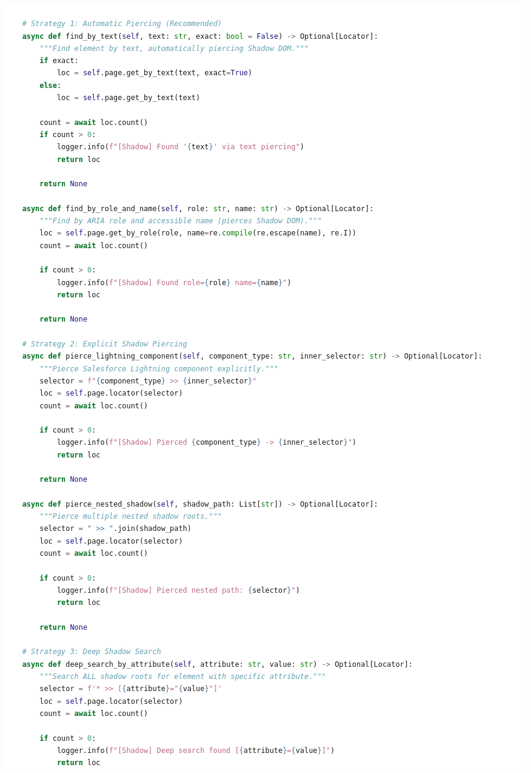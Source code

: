 ```python

    # Strategy 1: Automatic Piercing (Recommended)
    async def find_by_text(self, text: str, exact: bool = False) -> Optional[Locator]:
        """Find element by text, automatically piercing Shadow DOM."""
        if exact:
            loc = self.page.get_by_text(text, exact=True)
        else:
            loc = self.page.get_by_text(text)

        count = await loc.count()
        if count > 0:
            logger.info(f"[Shadow] Found '{text}' via text piercing")
            return loc

        return None

    async def find_by_role_and_name(self, role: str, name: str) -> Optional[Locator]:
        """Find by ARIA role and accessible name (pierces Shadow DOM)."""
        loc = self.page.get_by_role(role, name=re.compile(re.escape(name), re.I))
        count = await loc.count()

        if count > 0:
            logger.info(f"[Shadow] Found role={role} name={name}")
            return loc

        return None

    # Strategy 2: Explicit Shadow Piercing
    async def pierce_lightning_component(self, component_type: str, inner_selector: str) -> Optional[Locator]:
        """Pierce Salesforce Lightning component explicitly."""
        selector = f"{component_type} >> {inner_selector}"
        loc = self.page.locator(selector)
        count = await loc.count()

        if count > 0:
            logger.info(f"[Shadow] Pierced {component_type} -> {inner_selector}")
            return loc

        return None

    async def pierce_nested_shadow(self, shadow_path: List[str]) -> Optional[Locator]:
        """Pierce multiple nested shadow roots."""
        selector = " >> ".join(shadow_path)
        loc = self.page.locator(selector)
        count = await loc.count()

        if count > 0:
            logger.info(f"[Shadow] Pierced nested path: {selector}")
            return loc

        return None

    # Strategy 3: Deep Shadow Search
    async def deep_search_by_attribute(self, attribute: str, value: str) -> Optional[Locator]:
        """Search ALL shadow roots for element with specific attribute."""
        selector = f'* >> [{attribute}="{value}"]'
        loc = self.page.locator(selector)
        count = await loc.count()

        if count > 0:
            logger.info(f"[Shadow] Deep search found [{attribute}={value}]")
            return loc
```